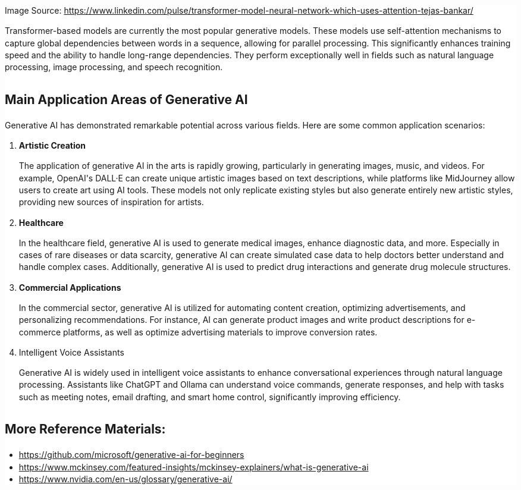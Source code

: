 Image Source: https://www.linkedin.com/pulse/transformer-model-neural-network-which-uses-attention-tejas-bankar/ 

Transformer-based models are currently the most popular generative models. These models use self-attention mechanisms to capture global dependencies between words in a sequence, allowing for parallel processing. This significantly enhances training speed and the ability to handle long-range dependencies. They perform exceptionally well in fields such as natural language processing, image processing, and speech recognition.

## Main Application Areas of Generative AI

Generative AI has demonstrated remarkable potential across various fields. Here are some common application scenarios:

1. **Artistic Creation**
   
   The application of generative AI in the arts is rapidly growing, particularly in generating images, music, and videos. For example, OpenAI's DALL·E can create unique artistic images based on text descriptions, while platforms like MidJourney allow users to create art using AI tools. These models not only replicate existing styles but also generate entirely new artistic styles, providing new sources of inspiration for artists.

2. **Healthcare**

    In the healthcare field, generative AI is used to generate medical images, enhance diagnostic data, and more. Especially in cases of rare diseases or data scarcity, generative AI can create simulated case data to help doctors better understand and handle complex cases. Additionally, generative AI is used to predict drug interactions and generate drug molecule structures.

3. **Commercial Applications**

    In the commercial sector, generative AI is utilized for automating content creation, optimizing advertisements, and personalizing recommendations. For instance, AI can generate product images and write product descriptions for e-commerce platforms, as well as optimize advertising materials to improve conversion rates.

4. Intelligent Voice Assistants

    Generative AI is widely used in intelligent voice assistants to enhance conversational experiences through natural language processing. Assistants like ChatGPT and Ollama can understand voice commands, generate responses, and help with tasks such as meeting notes, email drafting, and smart home control, significantly improving efficiency.

## More Reference Materials:
- https://github.com/microsoft/generative-ai-for-beginners 
- https://www.mckinsey.com/featured-insights/mckinsey-explainers/what-is-generative-ai 
- https://www.nvidia.com/en-us/glossary/generative-ai/ 



